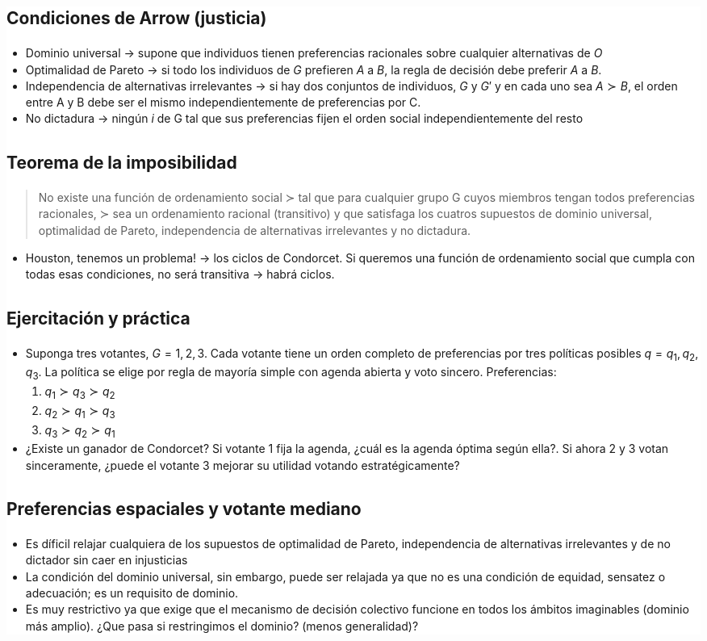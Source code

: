 ## Condiciones de Arrow (justicia)

-   Dominio universal $\longrightarrow$ supone que individuos tienen
    preferencias racionales sobre cualquier alternativas de $O$
-   Optimalidad de Pareto $\longrightarrow$ si todo los individuos de
    $G$ prefieren $A$ a $B$, la regla de decisión debe preferir $A$ a
    $B$.
-   Independencia de alternativas irrelevantes $\longrightarrow$ si hay
    dos conjuntos de individuos, $G$ y $G'$ y en cada uno sea $A
      \succ B$, el orden entre A y B debe ser el mismo
    independientemente de preferencias por C.
-   No dictadura $\longrightarrow$ ningún $i$ de G tal que sus
    preferencias fijen el orden social independientemente del resto

## Teorema de la imposibilidad

> No existe una función de
ordenamiento social $\succ$ tal que para cualquier grupo G cuyos
miembros tengan todos preferencias racionales, $\succ$ sea un
ordenamiento racional (transitivo) y que satisfaga los cuatros supuestos
de dominio universal, optimalidad de Pareto, independencia de
alternativas irrelevantes y no dictadura.

-   Houston, tenemos un problema! $\longrightarrow$ los ciclos de
    Condorcet. Si queremos una función de ordenamiento social que cumpla con todas esas condiciones, no será transitiva $\longrightarrow$ habrá ciclos.

## Ejercitación y práctica

- Suponga tres votantes, $G={1,2,3}$. Cada votante tiene un
orden completo de preferencias por tres políticas posibles
$q={q_1,q_2,q_3}$. La política se elige por regla de mayoría simple con agenda abierta y voto sincero. Preferencias:
    1. $q_1 \succ q_3 \succ q_2$
    2. $q_2 \succ q_1 \succ q_3$
    3. $q_3 \succ q_2 \succ q_1$
- ¿Existe un ganador de Condorcet? Si votante 1 fija la agenda, ¿cuál es la agenda óptima según ella?. Si ahora 2 y 3 votan sinceramente, ¿puede el
    votante 3 mejorar su utilidad votando estratégicamente?

## Preferencias espaciales y votante mediano

-   Es díficil relajar cualquiera de los supuestos de optimalidad de
    Pareto, independencia de alternativas irrelevantes y de no dictador
    sin caer en injusticias
-   La condición del dominio universal, sin embargo, puede ser relajada
    ya que no es una condición de equidad, sensatez o adecuación; es un
    requisito de dominio.
-   Es muy restrictivo ya que exige que el
    mecanismo de decisión colectivo funcione en todos los ámbitos
    imaginables (dominio más amplio). ¿Que pasa si restringimos el dominio? (menos generalidad)?
